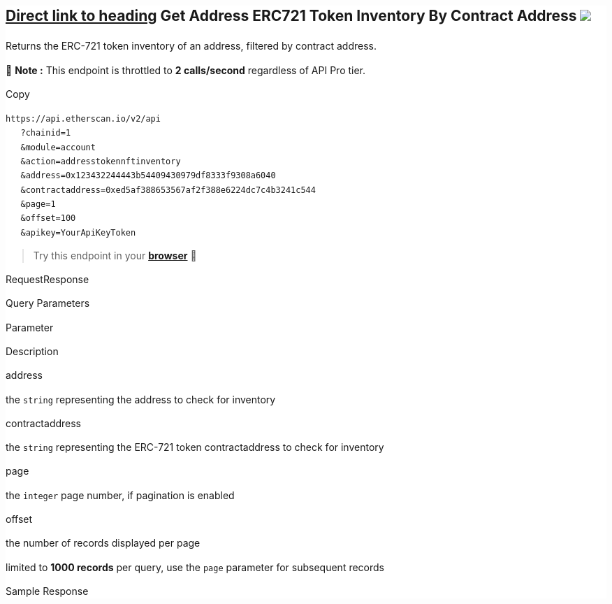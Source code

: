 ## [Direct link to heading](https://docs.etherscan.io/etherscan-v2/api-endpoints/tokens\#get-address-erc721-token-inventory-by-contract-address)    Get Address ERC721 Token Inventory By Contract Address ![](https://docs.etherscan.io/~gitbook/image?url=https%3A%2F%2Fcontent.gitbook.com%2Fcontent%2Fsg8e76TOnPYfHTGZoQl0%2Fblobs%2FUNUGdpodJYN3gil5sSsx%2Fpro_padding_latest.png&width=75&dpr=4&quality=100&sign=d0c300b8&sv=2)

Returns the ERC-721 token inventory of an address, filtered by contract address.

📝 **Note :** This endpoint is throttled to **2 calls/second** regardless of API Pro tier.

Copy

```min-w-full inline-grid grid-cols-[auto_1fr] p-2 [count-reset:line]
https://api.etherscan.io/v2/api
   ?chainid=1
   &module=account
   &action=addresstokennftinventory
   &address=0x123432244443b54409430979df8333f9308a6040
   &contractaddress=0xed5af388653567af2f388e6224dc7c4b3241c544
   &page=1
   &offset=100
   &apikey=YourApiKeyToken
```

> Try this endpoint in your [**browser**](https://api.etherscan.io/v2/api?chainid=1&module=account&action=addresstokennftinventory&address=0x123432244443b54409430979df8333f9308a6040&contractaddress=0xed5af388653567af2f388e6224dc7c4b3241c544&page=1&offset=100&apikey=YourApiKeyToken) 🔗

RequestResponse

Query Parameters

Parameter

Description

address

the `string` representing the address to check for inventory

contractaddress

the `string` representing the ERC-721 token contractaddress to check for inventory

page

the `integer` page number, if pagination is enabled

offset

the number of records displayed per page

limited to **1000 records** per query, use the `page` parameter for subsequent records

Sample Response
